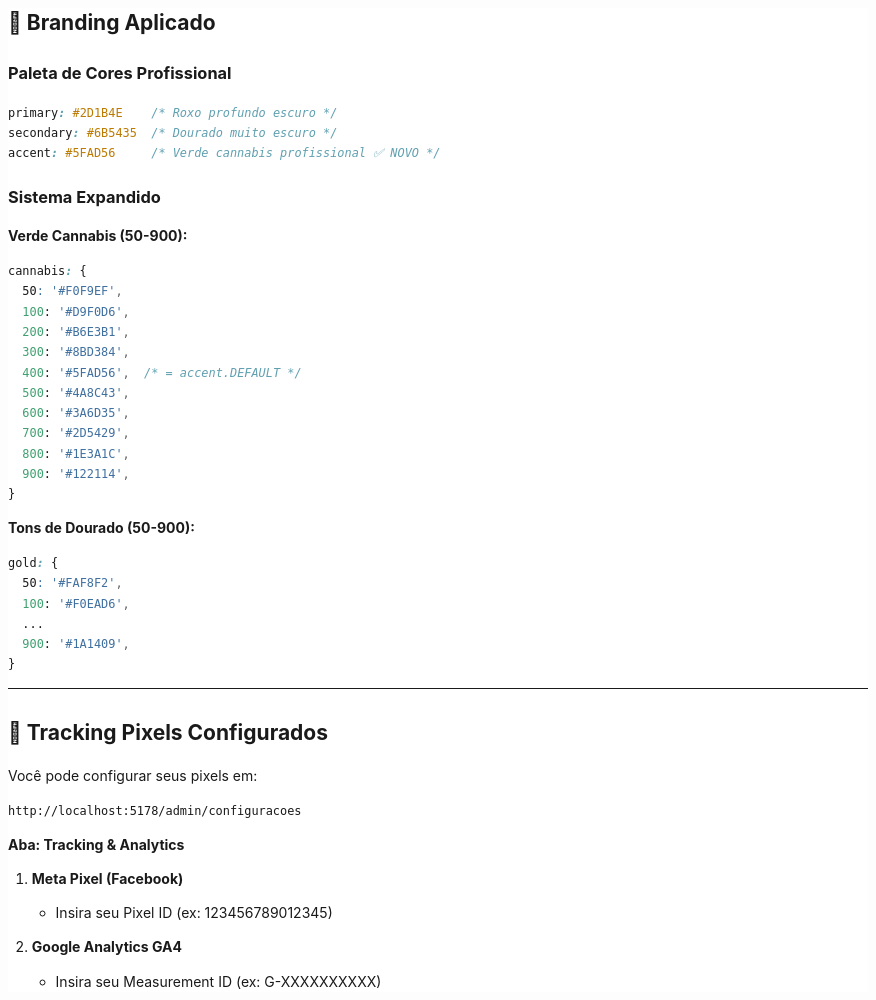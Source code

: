 
## 🎨 Branding Aplicado

### Paleta de Cores Profissional

```css
primary: #2D1B4E    /* Roxo profundo escuro */
secondary: #6B5435  /* Dourado muito escuro */
accent: #5FAD56     /* Verde cannabis profissional ✅ NOVO */
```

### Sistema Expandido

**Verde Cannabis (50-900):**
```css
cannabis: {
  50: '#F0F9EF',
  100: '#D9F0D6',
  200: '#B6E3B1',
  300: '#8BD384',
  400: '#5FAD56',  /* = accent.DEFAULT */
  500: '#4A8C43',
  600: '#3A6D35',
  700: '#2D5429',
  800: '#1E3A1C',
  900: '#122114',
}
```

**Tons de Dourado (50-900):**
```css
gold: {
  50: '#FAF8F2',
  100: '#F0EAD6',
  ...
  900: '#1A1409',
}
```

---

## 🔧 Tracking Pixels Configurados

Você pode configurar seus pixels em:

```
http://localhost:5178/admin/configuracoes
```

**Aba: Tracking & Analytics**

1. **Meta Pixel (Facebook)**
   - Insira seu Pixel ID (ex: 123456789012345)

2. **Google Analytics GA4**
   - Insira seu Measurement ID (ex: G-XXXXXXXXXX)
